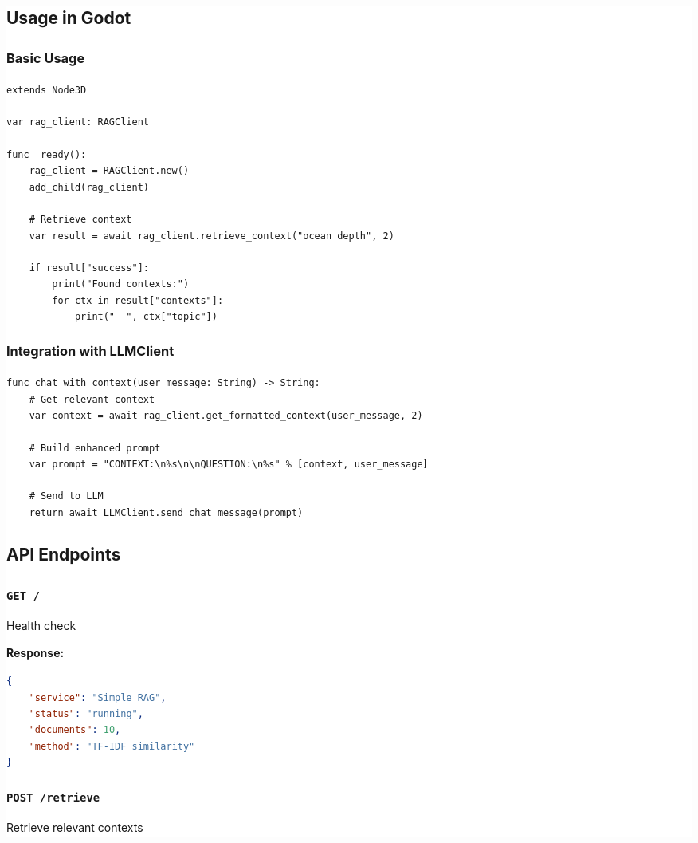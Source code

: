 ## Usage in Godot

### Basic Usage

```gdscript
extends Node3D

var rag_client: RAGClient

func _ready():
    rag_client = RAGClient.new()
    add_child(rag_client)
    
    # Retrieve context
    var result = await rag_client.retrieve_context("ocean depth", 2)
    
    if result["success"]:
        print("Found contexts:")
        for ctx in result["contexts"]:
            print("- ", ctx["topic"])
```

### Integration with LLMClient

```gdscript
func chat_with_context(user_message: String) -> String:
    # Get relevant context
    var context = await rag_client.get_formatted_context(user_message, 2)
    
    # Build enhanced prompt
    var prompt = "CONTEXT:\n%s\n\nQUESTION:\n%s" % [context, user_message]
    
    # Send to LLM
    return await LLMClient.send_chat_message(prompt)
```

## API Endpoints

### `GET /`
Health check

**Response:**
```json
{
    "service": "Simple RAG",
    "status": "running",
    "documents": 10,
    "method": "TF-IDF similarity"
}
```

### `POST /retrieve`
Retrieve relevant contexts
